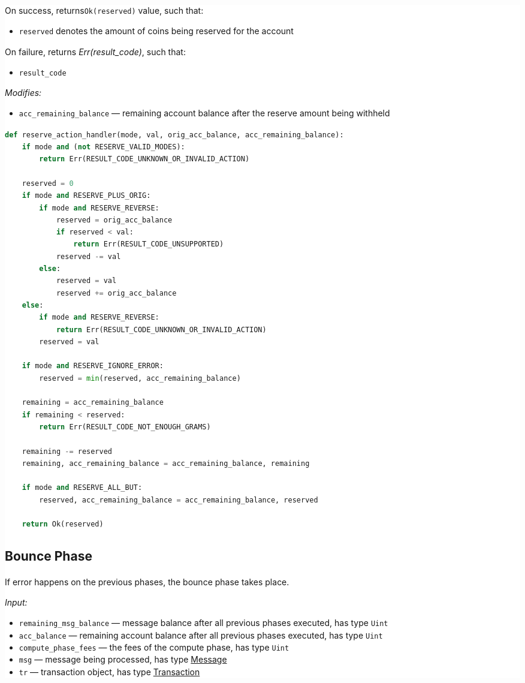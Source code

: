 On success, returns`Ok(reserved)`  value, such that:

- `reserved`  denotes the amount of coins being reserved for the account

On failure, returns _Err(result_code)_, such that:

- `result_code`

*_Modifies_:*

- `acc_remaining_balance` — remaining account balance after the reserve amount being withheld

```python
def reserve_action_handler(mode, val, orig_acc_balance, acc_remaining_balance):
    if mode and (not RESERVE_VALID_MODES):
        return Err(RESULT_CODE_UNKNOWN_OR_INVALID_ACTION)

    reserved = 0
    if mode and RESERVE_PLUS_ORIG:
        if mode and RESERVE_REVERSE:
            reserved = orig_acc_balance
            if reserved < val:
                return Err(RESULT_CODE_UNSUPPORTED)
            reserved -= val
        else:
            reserved = val
            reserved += orig_acc_balance
    else:
        if mode and RESERVE_REVERSE:
            return Err(RESULT_CODE_UNKNOWN_OR_INVALID_ACTION)
        reserved = val

    if mode and RESERVE_IGNORE_ERROR:
        reserved = min(reserved, acc_remaining_balance)

    remaining = acc_remaining_balance
    if remaining < reserved:
        return Err(RESULT_CODE_NOT_ENOUGH_GRAMS)

    remaining -= reserved
    remaining, acc_remaining_balance = acc_remaining_balance, remaining

    if mode and RESERVE_ALL_BUT:
        reserved, acc_remaining_balance = acc_remaining_balance, reserved

    return Ok(reserved)
```

## Bounce Phase

If error happens on the previous phases, the bounce phase takes place.

*_Input_:*

- `remaining_msg_balance` — message balance after all previous phases executed, has type `Uint`
- `acc_balance` — remaining account balance after all previous phases executed, has type `Uint`
- `compute_phase_fees` — the fees of the compute phase, has type `Uint`
- `msg` — message being processed, has type [Message](../arch/message.md)
- `tr` — transaction object, has type [Transaction](#transaction)

